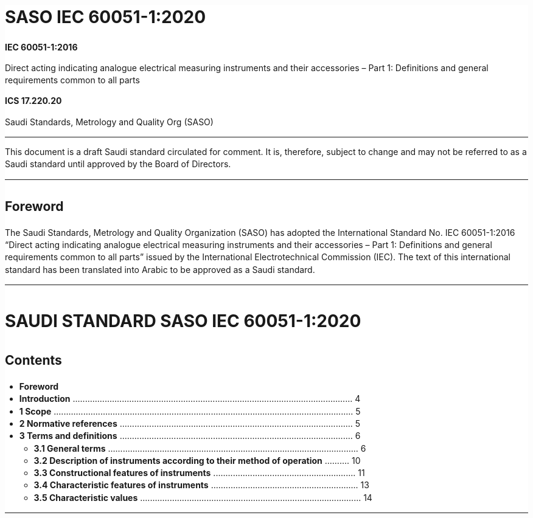 # SASO IEC 60051-1:2020

**IEC 60051-1:2016**

Direct acting indicating analogue electrical measuring instruments and their accessories – Part 1: Definitions and general requirements common to all parts

**ICS 17.220.20**

Saudi Standards, Metrology and Quality Org (SASO)

---

This document is a draft Saudi standard circulated for comment. It is, therefore, subject to change and may not be referred to as a Saudi standard until approved by the Board of Directors.

---

## Foreword

The Saudi Standards, Metrology and Quality Organization (SASO) has adopted the International Standard No. IEC 60051-1:2016 “Direct acting indicating analogue electrical measuring instruments and their accessories – Part 1: Definitions and general requirements common to all parts” issued by the International Electrotechnical Commission (IEC). The text of this international standard has been translated into Arabic to be approved as a Saudi standard.

---

# SAUDI STANDARD SASO IEC 60051-1:2020

## Contents

- **Foreword**
- **Introduction** .................................................................................................................. 4
- **1 Scope** .......................................................................................................................... 5
- **2 Normative references** ............................................................................................... 5
- **3 Terms and definitions** ............................................................................................... 6
  - **3.1 General terms** ...................................................................................................... 6
  - **3.2 Description of instruments according to their method of operation** .......... 10
  - **3.3 Constructional features of instruments** .......................................................... 11
  - **3.4 Characteristic features of instruments** ............................................................ 13
  - **3.5 Characteristic values** .......................................................................................... 14

---